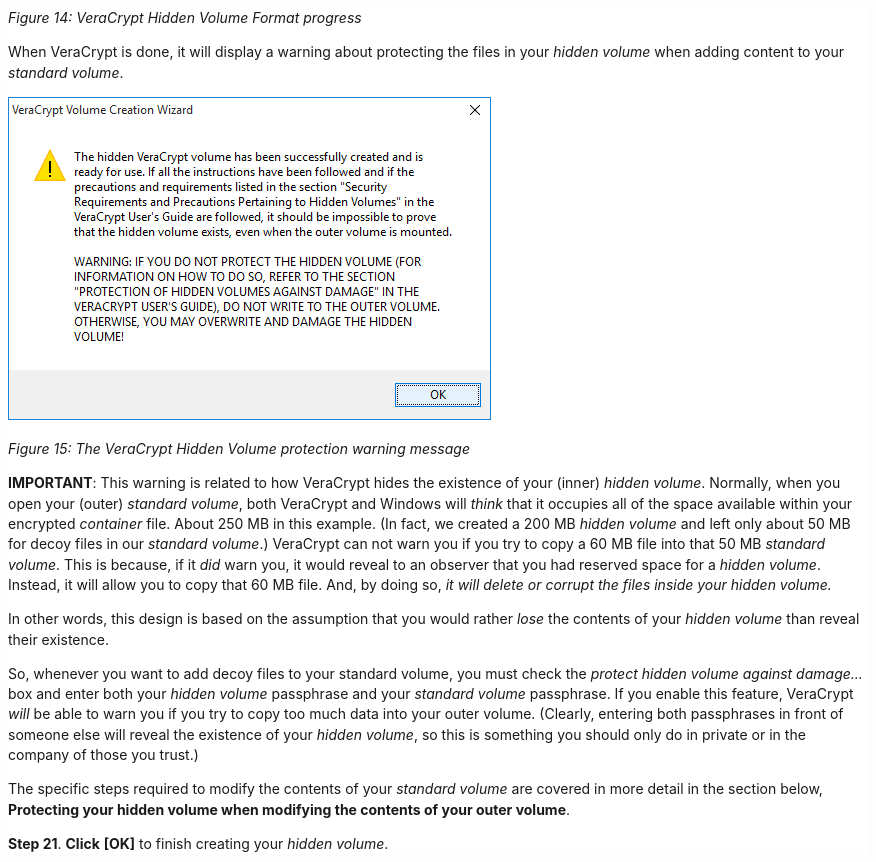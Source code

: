 _Figure 14: VeraCrypt Hidden Volume Format progress_

When VeraCrypt is done, it will display a warning about protecting the files in your _hidden volume_ when adding content to your _standard volume_.

![image](tool_veracrypt39.png)

_Figure 15: The VeraCrypt Hidden Volume protection warning message_

**IMPORTANT**: This warning is related to how VeraCrypt hides the existence of your (inner) _hidden volume_. Normally, when you open your (outer) _standard volume_, both VeraCrypt and Windows will _think_ that it occupies all of the space available within your encrypted _container_ file. About 250 MB in this example. (In fact, we created a 200 MB _hidden volume_ and left only about 50 MB for decoy files in our _standard volume_.) VeraCrypt can not warn you if you try to copy a 60 MB file into that 50 MB _standard volume_. This is because, if it _did_ warn you, it would reveal to an observer that you had reserved space for a _hidden volume_. Instead, it will allow you to copy that 60 MB file. And, by doing so, _it will delete or corrupt the files inside your hidden volume._

In other words, this design is based on the assumption that you would rather _lose_ the contents of your _hidden volume_ than reveal their existence.

So, whenever you want to add decoy files to your standard volume, you must check the _protect hidden volume against damage..._ box and enter both your _hidden volume_ passphrase and your _standard volume_ passphrase. If you enable this feature, VeraCrypt _will_ be able to warn you if you try to copy too much data into your outer volume. (Clearly, entering both passphrases in front of someone else will reveal the existence of your _hidden volume_, so this is something you should only do in private or in the company of those you trust.)

The specific steps required to modify the contents of your _standard volume_ are covered in more detail in the section below, **Protecting your hidden volume when modifying the contents of your outer volume**.

**Step 21**. **Click** **\[OK\]** to finish creating your _hidden volume_.
